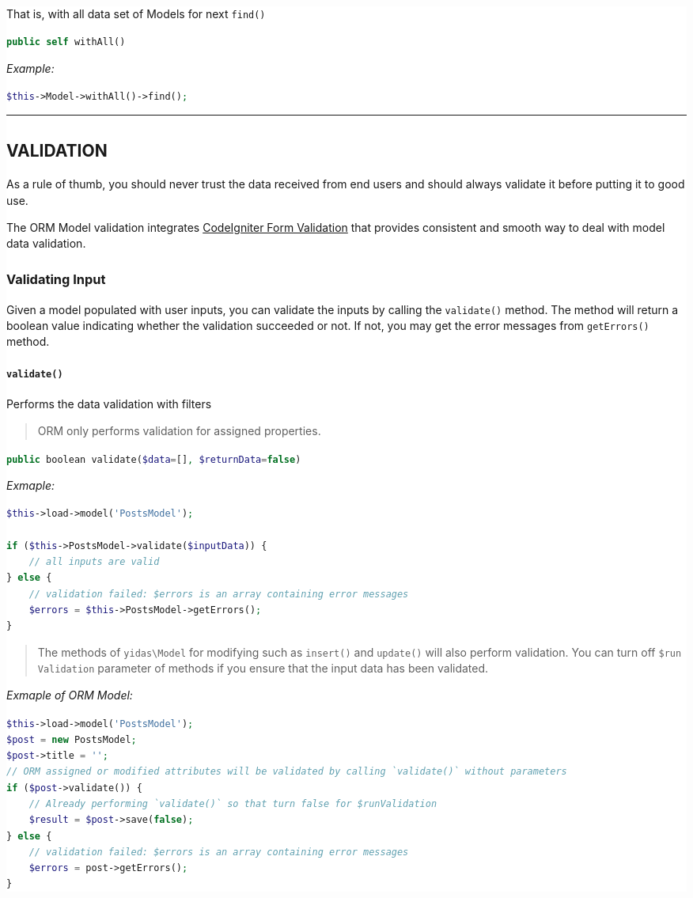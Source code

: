 That is, with all data set of Models for next `find()`

```php
public self withAll()
```

*Example:*
```php
$this->Model->withAll()->find();
```
---

VALIDATION
----------

As a rule of thumb, you should never trust the data received from end users and should always validate it before putting it to good use.

The ORM Model validation integrates [CodeIgniter Form Validation](https://www.codeigniter.com/userguide3/libraries/form_validation.html) that provides consistent and smooth way to deal with model data validation.

### Validating Input

Given a model populated with user inputs, you can validate the inputs by calling the `validate()` method. The method will return a boolean value indicating whether the validation succeeded or not. If not, you may get the error messages from `getErrors()` method.

#### `validate()`

Performs the data validation with filters

> ORM only performs validation for assigned properties.

```php
public boolean validate($data=[], $returnData=false)
```

*Exmaple:*

```php
$this->load->model('PostsModel');

if ($this->PostsModel->validate($inputData)) {
    // all inputs are valid
} else {
    // validation failed: $errors is an array containing error messages
    $errors = $this->PostsModel->getErrors();
}
```

> The methods of `yidas\Model` for modifying such as `insert()` and `update()` will also perform validation. You can turn off `$runValidation` parameter of methods if you ensure that the input data has been validated.

*Exmaple of ORM Model:*

```php
$this->load->model('PostsModel');
$post = new PostsModel;
$post->title = '';
// ORM assigned or modified attributes will be validated by calling `validate()` without parameters
if ($post->validate()) {
    // Already performing `validate()` so that turn false for $runValidation
    $result = $post->save(false);
} else {
    // validation failed: $errors is an array containing error messages
    $errors = post->getErrors();
}
```
